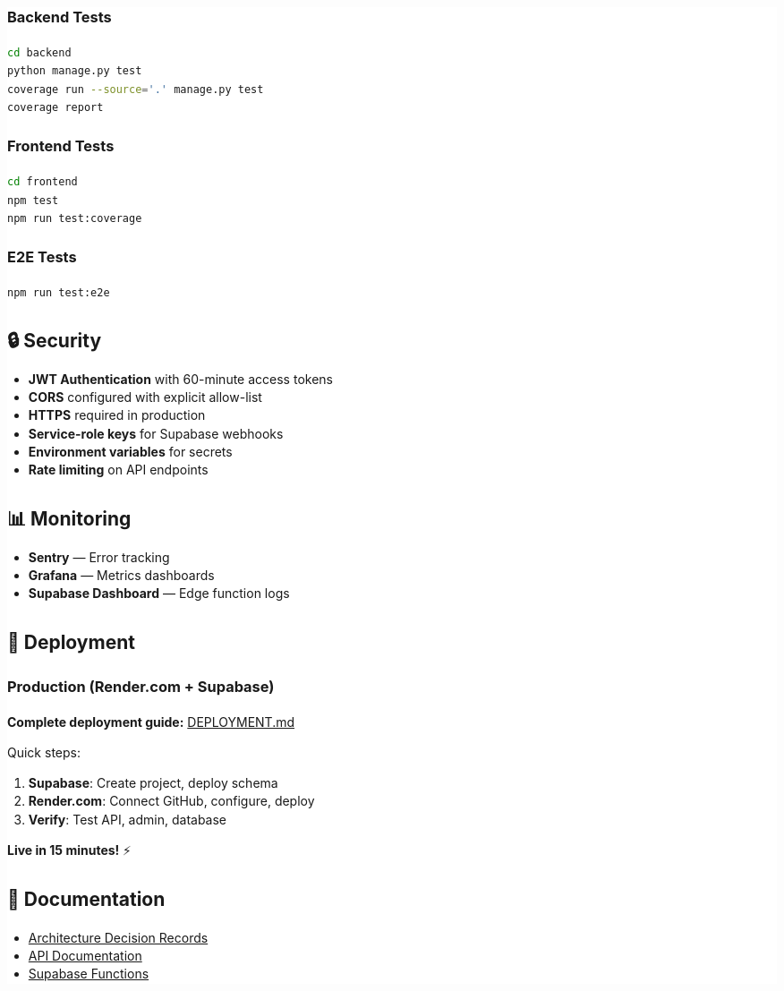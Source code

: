 ### Backend Tests
```bash
cd backend
python manage.py test
coverage run --source='.' manage.py test
coverage report
```

### Frontend Tests
```bash
cd frontend
npm test
npm run test:coverage
```

### E2E Tests
```bash
npm run test:e2e
```

## 🔒 Security

- **JWT Authentication** with 60-minute access tokens
- **CORS** configured with explicit allow-list
- **HTTPS** required in production
- **Service-role keys** for Supabase webhooks
- **Environment variables** for secrets
- **Rate limiting** on API endpoints

## 📊 Monitoring

- **Sentry** — Error tracking
- **Grafana** — Metrics dashboards
- **Supabase Dashboard** — Edge function logs

## 🚢 Deployment

### Production (Render.com + Supabase)

**Complete deployment guide:** [DEPLOYMENT.md](DEPLOYMENT.md)

Quick steps:
1. **Supabase**: Create project, deploy schema
2. **Render.com**: Connect GitHub, configure, deploy
3. **Verify**: Test API, admin, database

**Live in 15 minutes!** ⚡

## 📖 Documentation

- [Architecture Decision Records](docs/adr/)
- [API Documentation](http://localhost:8000/api/schema/)
- [Supabase Functions](supabase/functions/README.md)
